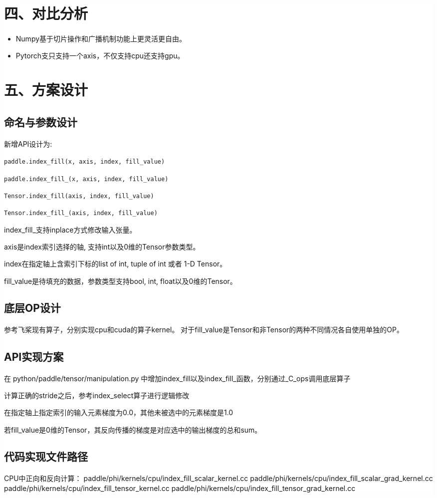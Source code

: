 

# 四、对比分析

- Numpy基于切片操作和广播机制功能上更灵活更自由。

- Pytorch支只支持一个axis，不仅支持cpu还支持gpu。



# 五、方案设计

## 命名与参数设计

新增API设计为:

`paddle.index_fill(x, axis, index, fill_value)`

`paddle.index_fill_(x, axis, index, fill_value)`

`Tensor.index_fill(axis, index, fill_value)`

`Tensor.index_fill_(axis, index, fill_value)`



index_fill_支持inplace方式修改输入张量。

axis是index索引选择的轴, 支持int以及0维的Tensor参数类型。

index在指定轴上含索引下标的list of int, tuple of int 或者 1-D Tensor。

fill_value是待填充的数据，参数类型支持bool, int, float以及0维的Tensor。



## 底层OP设计

参考飞桨现有算子，分别实现cpu和cuda的算子kernel。
对于fill_value是Tensor和非Tensor的两种不同情况各自使用单独的OP。



## API实现方案

在 python/paddle/tensor/manipulation.py 中增加index_fill以及index_fill_函数，分别通过_C_ops调用底层算子

计算正确的stride之后，参考index_select算子进行逻辑修改

在指定轴上指定索引的输入元素梯度为0.0，其他未被选中的元素梯度是1.0

若fill_value是0维的Tensor，其反向传播的梯度是对应选中的输出梯度的总和sum。


## 代码实现文件路径



CPU中正向和反向计算： 
paddle/phi/kernels/cpu/index_fill_scalar_kernel.cc paddle/phi/kernels/cpu/index_fill_scalar_grad_kernel.cc
paddle/phi/kernels/cpu/index_fill_tensor_kernel.cc paddle/phi/kernels/cpu/index_fill_tensor_grad_kernel.cc
